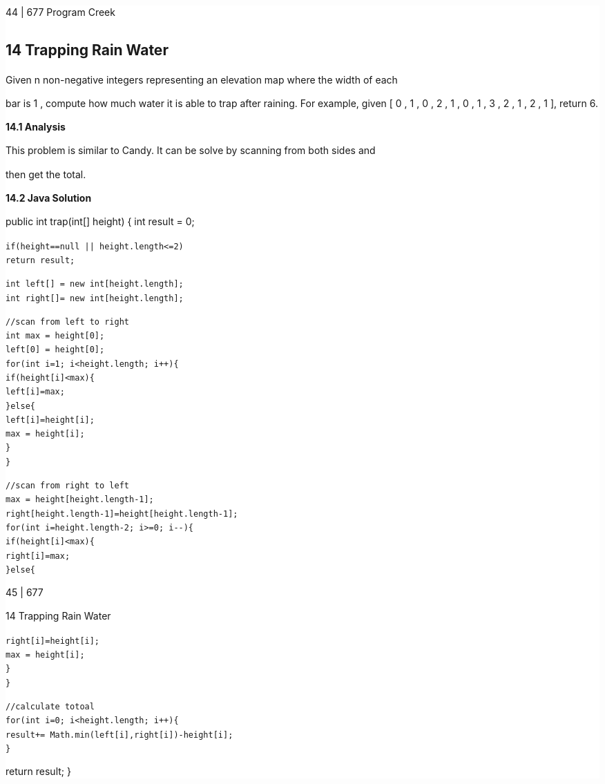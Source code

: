 44 | 677 Program Creek


## 14 Trapping Rain Water

Given n non-negative integers representing an elevation map where the width of each

bar is 1 , compute how much water it is able to trap after raining.
For example, given [ 0 , 1 , 0 , 2 , 1 , 0 , 1 , 3 , 2 , 1 , 2 , 1 ], return 6.

**14.1 Analysis**

This problem is similar to Candy. It can be solve by scanning from both sides and

then get the total.

**14.2 Java Solution**

public int trap(int[] height) {
int result = 0;

```
if(height==null || height.length<=2)
return result;
```
```
int left[] = new int[height.length];
int right[]= new int[height.length];
```
```
//scan from left to right
int max = height[0];
left[0] = height[0];
for(int i=1; i<height.length; i++){
if(height[i]<max){
left[i]=max;
}else{
left[i]=height[i];
max = height[i];
}
}
```
```
//scan from right to left
max = height[height.length-1];
right[height.length-1]=height[height.length-1];
for(int i=height.length-2; i>=0; i--){
if(height[i]<max){
right[i]=max;
}else{
```
45 | 677


14 Trapping Rain Water

```
right[i]=height[i];
max = height[i];
}
}
```
```
//calculate totoal
for(int i=0; i<height.length; i++){
result+= Math.min(left[i],right[i])-height[i];
}
```
return result;
}
